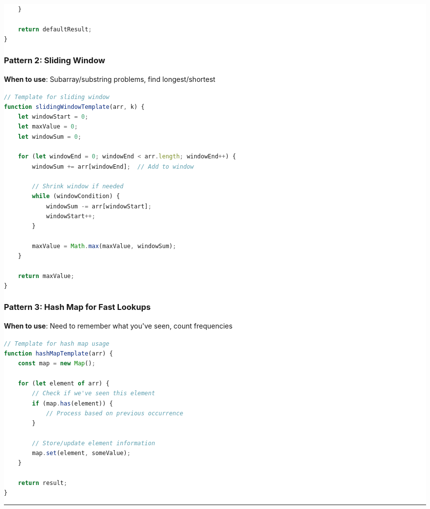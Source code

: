 ```javascript
    }
    
    return defaultResult;
}
```

### Pattern 2: Sliding Window

**When to use**: Subarray/substring problems, find longest/shortest
```javascript
// Template for sliding window
function slidingWindowTemplate(arr, k) {
    let windowStart = 0;
    let maxValue = 0;
    let windowSum = 0;
    
    for (let windowEnd = 0; windowEnd < arr.length; windowEnd++) {
        windowSum += arr[windowEnd];  // Add to window
        
        // Shrink window if needed
        while (windowCondition) {
            windowSum -= arr[windowStart];
            windowStart++;
        }
        
        maxValue = Math.max(maxValue, windowSum);
    }
    
    return maxValue;
}
```

### Pattern 3: Hash Map for Fast Lookups

**When to use**: Need to remember what you've seen, count frequencies
```javascript
// Template for hash map usage
function hashMapTemplate(arr) {
    const map = new Map();
    
    for (let element of arr) {
        // Check if we've seen this element
        if (map.has(element)) {
            // Process based on previous occurrence
        }
        
        // Store/update element information
        map.set(element, someValue);
    }
    
    return result;
}
```

---